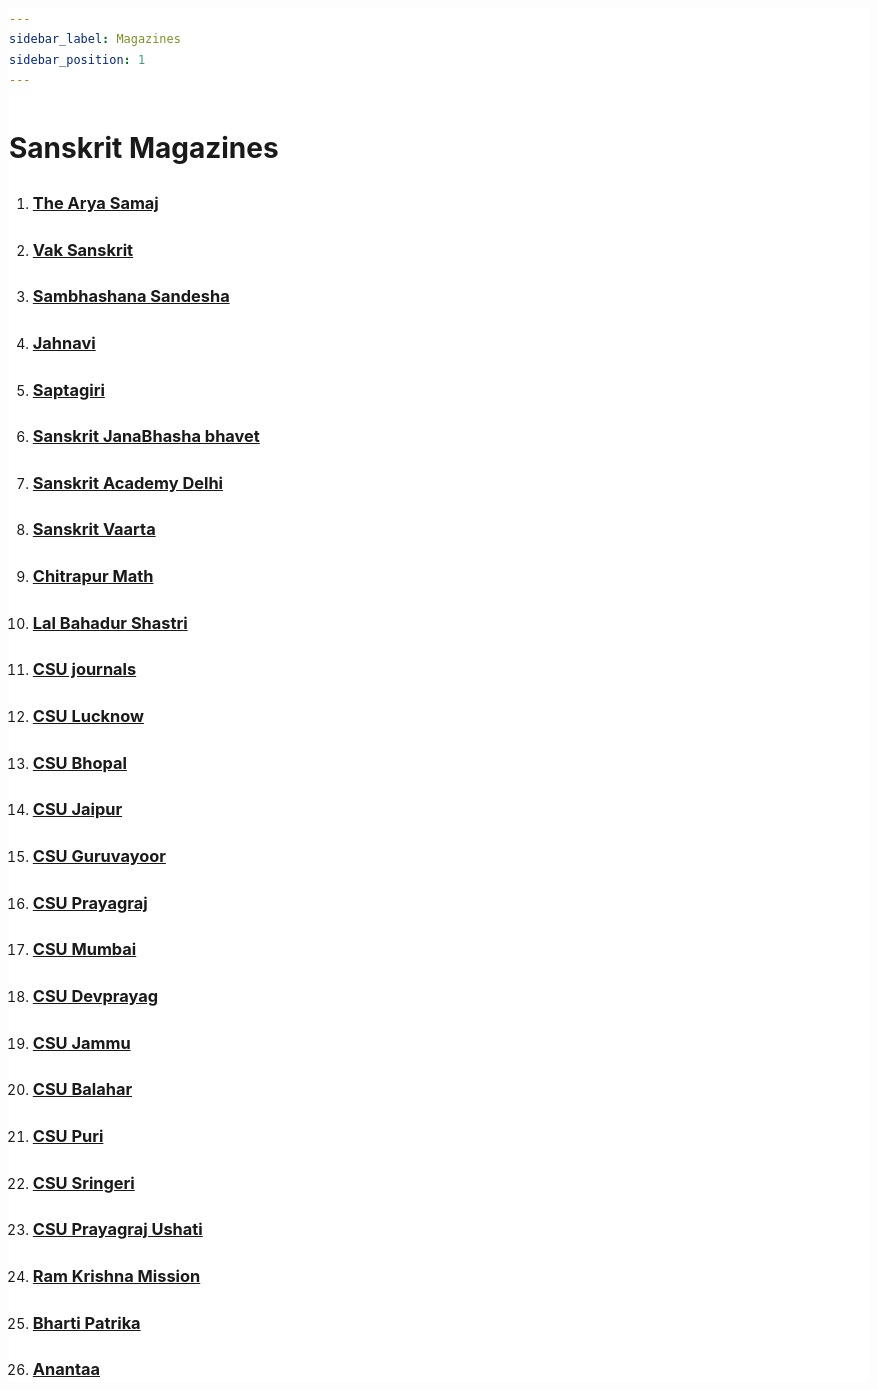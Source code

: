 ```yaml
---
sidebar_label: Magazines
sidebar_position: 1
---
```


# Sanskrit Magazines

1. ### [The Arya Samaj](https://www.thearyasamaj.org/magazines)

1. ### [Vak Sanskrit](https://vaksanskrit.com/?page_id=3960)

1. ### [Sambhashana Sandesha](https://sambhashanasandesha.in/)

1. ### [Jahnavi](http://www.jahnavisanskritejournal.in/)

1. ### [Saptagiri](https://ebooks.tirumala.org/search?key=series&value=sapthagiri)

1. ### [Sanskrit JanaBhasha bhavet](https://t.me/sanskritmjnbhashabhavet)

1. ### [Sanskrit Academy Delhi](https://sanskritacademy.delhi.gov.in/hi/e-magazine)

1. ### [Sanskrit Vaarta ](https://sanskrit.nic.in/sanskrit_varta.php)

1. ### [Chitrapur Math](https://chitrapurmath.net/site/activities-girvanaprathistha-patrika)

1. ### [Lal Bahadur Shastri](https://www.slbsrsv.ac.in/newsletter)

1. ### [CSU journals](https://csu.co.in/publications/csu-journals/index.html)

1. ### [CSU Lucknow](https://csu-lucknow.edu.in/publications)

1. ### [CSU Bhopal](http://www.csu-bhopal.edu.in/publications.html)

1. ### [CSU Jaipur](https://csu-jaipur.edu.in/publications.html)

1. ### [CSU Guruvayoor](https://www.csu-guruvayoor.edu.in/journals.html)

1. ### [CSU Prayagraj](https://www.csu-prayagraj.res.in/Journals.php)

1. ### [CSU Mumbai](http://www.csu-mumbai.edu.in/publications.html)

1. ### [CSU Devprayag](http://www.csu-devprayag.edu.in/publication.php)

1. ### [CSU Jammu](http://www.csu-jammu.edu.in/publications.php)

1. ### [CSU Balahar](https://csu-balahar.edu.in/Journals.html)

1. ### [CSU Puri](http://www.csu-puri.edu.in/Publications.asp?mnu=7&amp;pg=5)

1. ### [CSU Sringeri](http://www.csu-sringeri.edu.in/journals.html)

1. ### [CSU Prayagraj Ushati](https://www.csu-prayagraj.res.in/Ushati%20volumes.php)

1. ### [Ram Krishna Mission](http://sanskrit.rkmvu.ac.in/research-and-publications/list-of-publications/)

1. ### [Bharti Patrika](http://bhartipatrika.org/)

1. ### [Anantaa](https://www.anantaajournal.com/archives/)

